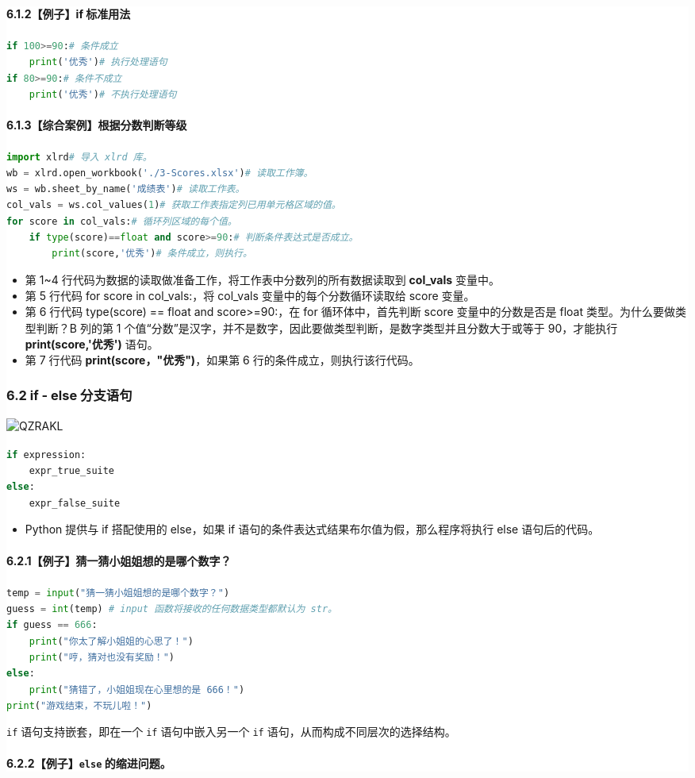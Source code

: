 #### 6.1.2【例子】if 标准用法

```python
if 100>=90:# 条件成立
    print('优秀')# 执行处理语句
if 80>=90:# 条件不成立
    print('优秀')# 不执行处理语句
```

#### 6.1.3【综合案例】根据分数判断等级

```python
import xlrd# 导入 xlrd 库。
wb = xlrd.open_workbook('./3-Scores.xlsx')# 读取工作簿。
ws = wb.sheet_by_name('成绩表')# 读取工作表。
col_vals = ws.col_values(1)# 获取工作表指定列已用单元格区域的值。
for score in col_vals:# 循环列区域的每个值。
    if type(score)==float and score>=90:# 判断条件表达式是否成立。
        print(score,'优秀')# 条件成立，则执行。

```
* 第 1~4 行代码为数据的读取做准备工作，将工作表中分数列的所有数据读取到 **col_vals** 变量中。
* 第 5 行代码 for score in col_vals:，将 col_vals 变量中的每个分数循环读取给 score 变量。
* 第 6 行代码 type(score) == float and score>=90:，在 for 循环体中，首先判断 score 变量中的分数是否是 float 类型。为什么要做类型判断？B 列的第 1 个值“分数”是汉字，并不是数字，因此要做类型判断，是数字类型并且分数大于或等于 90，才能执行 **print(score,'优秀')** 语句。
* 第 7 行代码 **print(score，"优秀")**，如果第 6 行的条件成立，则执行该行代码。

### 6.2 if - else 分支语句

![QZRAKL](https://upiclw.oss-cn-beijing.aliyuncs.com/uPic/QZRAKL.png)
```python
if expression:
    expr_true_suite
else:
    expr_false_suite
```
* Python 提供与 if 搭配使用的 else，如果 if 语句的条件表达式结果布尔值为假，那么程序将执行 else 语句后的代码。

#### 6.2.1【例子】猜一猜小姐姐想的是哪个数字？

```python
temp = input("猜一猜小姐姐想的是哪个数字？")
guess = int(temp) # input 函数将接收的任何数据类型都默认为 str。
if guess == 666:
    print("你太了解小姐姐的心思了！")
    print("哼，猜对也没有奖励！")
else:
    print("猜错了，小姐姐现在心里想的是 666！")
print("游戏结束，不玩儿啦！")
```

`if` 语句支持嵌套，即在一个 `if` 语句中嵌入另一个 `if` 语句，从而构成不同层次的选择结构。

#### 6.2.2【例子】`else` 的缩进问题。
